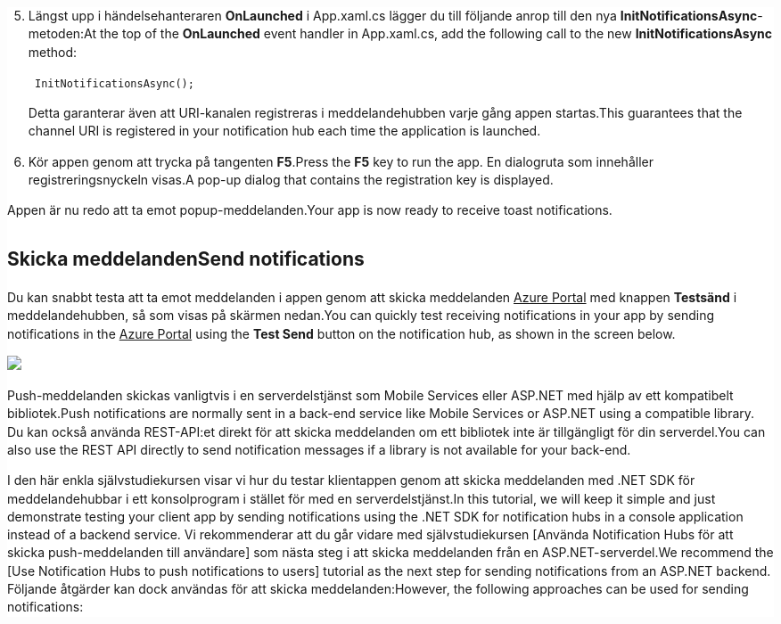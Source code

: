 5. <span data-ttu-id="6b2e0-157">Längst upp i händelsehanteraren **OnLaunched** i App.xaml.cs lägger du till följande anrop till den nya **InitNotificationsAsync**-metoden:</span><span class="sxs-lookup"><span data-stu-id="6b2e0-157">At the top of the **OnLaunched** event handler in App.xaml.cs, add the following call to the new **InitNotificationsAsync** method:</span></span>
   
        InitNotificationsAsync();
   
    <span data-ttu-id="6b2e0-158">Detta garanterar även att URI-kanalen registreras i meddelandehubben varje gång appen startas.</span><span class="sxs-lookup"><span data-stu-id="6b2e0-158">This guarantees that the channel URI is registered in your notification hub each time the application is launched.</span></span>
6. <span data-ttu-id="6b2e0-159">Kör appen genom att trycka på tangenten **F5**.</span><span class="sxs-lookup"><span data-stu-id="6b2e0-159">Press the **F5** key to run the app.</span></span> <span data-ttu-id="6b2e0-160">En dialogruta som innehåller registreringsnyckeln visas.</span><span class="sxs-lookup"><span data-stu-id="6b2e0-160">A pop-up dialog that contains the registration key is displayed.</span></span>

<span data-ttu-id="6b2e0-161">Appen är nu redo att ta emot popup-meddelanden.</span><span class="sxs-lookup"><span data-stu-id="6b2e0-161">Your app is now ready to receive toast notifications.</span></span>

## <a name="send-notifications"></a><span data-ttu-id="6b2e0-162">Skicka meddelanden</span><span class="sxs-lookup"><span data-stu-id="6b2e0-162">Send notifications</span></span>
<span data-ttu-id="6b2e0-163">Du kan snabbt testa att ta emot meddelanden i appen genom att skicka meddelanden [Azure Portal](https://portal.azure.com/) med knappen **Testsänd** i meddelandehubben, så som visas på skärmen nedan.</span><span class="sxs-lookup"><span data-stu-id="6b2e0-163">You can quickly test receiving notifications in your app by sending notifications in the [Azure Portal](https://portal.azure.com/) using the **Test Send** button on the notification hub, as shown in the screen below.</span></span>

![](./media/notification-hubs-windows-store-dotnet-get-started/notification-hub-test-send-wns.png)

<span data-ttu-id="6b2e0-164">Push-meddelanden skickas vanligtvis i en serverdelstjänst som Mobile Services eller ASP.NET med hjälp av ett kompatibelt bibliotek.</span><span class="sxs-lookup"><span data-stu-id="6b2e0-164">Push notifications are normally sent in a back-end service like Mobile Services or ASP.NET using a compatible library.</span></span> <span data-ttu-id="6b2e0-165">Du kan också använda REST-API:et direkt för att skicka meddelanden om ett bibliotek inte är tillgängligt för din serverdel.</span><span class="sxs-lookup"><span data-stu-id="6b2e0-165">You can also use the REST API directly to send notification messages if a library is not available for your back-end.</span></span> 

<span data-ttu-id="6b2e0-166">I den här enkla självstudiekursen visar vi hur du testar klientappen genom att skicka meddelanden med .NET SDK för meddelandehubbar i ett konsolprogram i stället för med en serverdelstjänst.</span><span class="sxs-lookup"><span data-stu-id="6b2e0-166">In this tutorial, we will keep it simple and just demonstrate testing your client app by sending notifications using the .NET SDK for notification hubs in a console application instead of a backend service.</span></span> <span data-ttu-id="6b2e0-167">Vi rekommenderar att du går vidare med självstudiekursen [Använda Notification Hubs för att skicka push-meddelanden till användare] som nästa steg i att skicka meddelanden från en ASP.NET-serverdel.</span><span class="sxs-lookup"><span data-stu-id="6b2e0-167">We recommend the [Use Notification Hubs to push notifications to users] tutorial as the next step for sending notifications from an ASP.NET backend.</span></span> <span data-ttu-id="6b2e0-168">Följande åtgärder kan dock användas för att skicka meddelanden:</span><span class="sxs-lookup"><span data-stu-id="6b2e0-168">However, the following approaches can be used for sending notifications:</span></span>


[13]: ./media/notification-hubs-windows-store-dotnet-get-started/notification-hub-create-console-app.png
[14]: ./media/notification-hubs-windows-store-dotnet-get-started/notification-hub-windows-toast.png
[19]: ./media/notification-hubs-windows-store-dotnet-get-started/notification-hub-windows-reg.png
[20]: ./media/notification-hubs-windows-store-dotnet-get-started/notification-hub-windows-universal-app-install-package.png